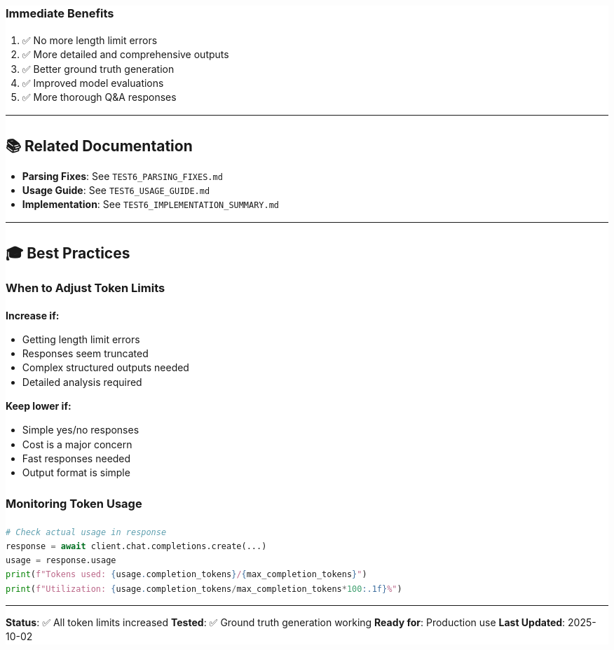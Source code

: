 ### **Immediate Benefits**
1. ✅ No more length limit errors
2. ✅ More detailed and comprehensive outputs
3. ✅ Better ground truth generation
4. ✅ Improved model evaluations
5. ✅ More thorough Q&A responses

---

## 📚 Related Documentation

- **Parsing Fixes**: See `TEST6_PARSING_FIXES.md`
- **Usage Guide**: See `TEST6_USAGE_GUIDE.md`
- **Implementation**: See `TEST6_IMPLEMENTATION_SUMMARY.md`

---

## 🎓 Best Practices

### **When to Adjust Token Limits**

**Increase if:**
- Getting length limit errors
- Responses seem truncated
- Complex structured outputs needed
- Detailed analysis required

**Keep lower if:**
- Simple yes/no responses
- Cost is a major concern
- Fast responses needed
- Output format is simple

### **Monitoring Token Usage**

```python
# Check actual usage in response
response = await client.chat.completions.create(...)
usage = response.usage
print(f"Tokens used: {usage.completion_tokens}/{max_completion_tokens}")
print(f"Utilization: {usage.completion_tokens/max_completion_tokens*100:.1f}%")
```

---

**Status**: ✅ All token limits increased
**Tested**: ✅ Ground truth generation working
**Ready for**: Production use
**Last Updated**: 2025-10-02

